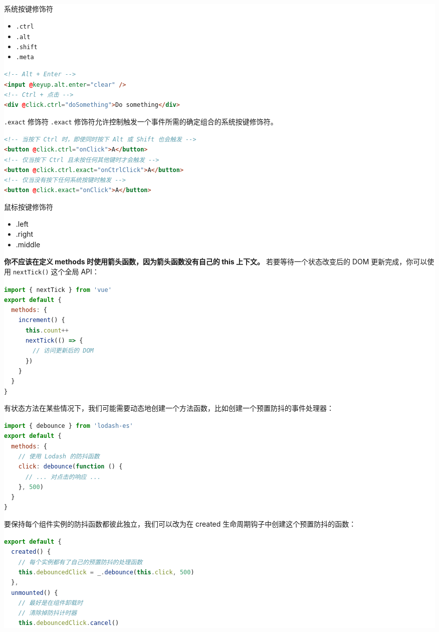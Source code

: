 系统按键修饰符
- `.ctrl`
- `.alt`
- `.shift`
- `.meta`
```html
<!-- Alt + Enter -->
<input @keyup.alt.enter="clear" />
<!-- Ctrl + 点击 -->
<div @click.ctrl="doSomething">Do something</div>
```
`.exact` 修饰符
`.exact` 修饰符允许控制触发一个事件所需的确定组合的系统按键修饰符。
```html
<!-- 当按下 Ctrl 时，即使同时按下 Alt 或 Shift 也会触发 -->
<button @click.ctrl="onClick">A</button>
<!-- 仅当按下 Ctrl 且未按任何其他键时才会触发 -->
<button @click.ctrl.exact="onCtrlClick">A</button>
<!-- 仅当没有按下任何系统按键时触发 -->
<button @click.exact="onClick">A</button>
```
鼠标按键修饰符
- .left
- .right
- .middle

**你不应该在定义 methods 时使用箭头函数，因为箭头函数没有自己的 this 上下文。**
若要等待一个状态改变后的 DOM 更新完成，你可以使用 `nextTick()` 这个全局 API：
```js
import { nextTick } from 'vue'
export default {
  methods: {
    increment() {
      this.count++
      nextTick(() => {
        // 访问更新后的 DOM
      })
    }
  }
}
```

有状态方法​
在某些情况下，我们可能需要动态地创建一个方法函数，比如创建一个预置防抖的事件处理器：
```js
import { debounce } from 'lodash-es'
export default {
  methods: {
    // 使用 Lodash 的防抖函数
    click: debounce(function () {
      // ... 对点击的响应 ...
    }, 500)
  }
}
```
要保持每个组件实例的防抖函数都彼此独立，我们可以改为在 created 生命周期钩子中创建这个预置防抖的函数：
```js
export default {
  created() {
    // 每个实例都有了自己的预置防抖的处理函数
    this.debouncedClick = _.debounce(this.click, 500)
  },
  unmounted() {
    // 最好是在组件卸载时
    // 清除掉防抖计时器
    this.debouncedClick.cancel()
```